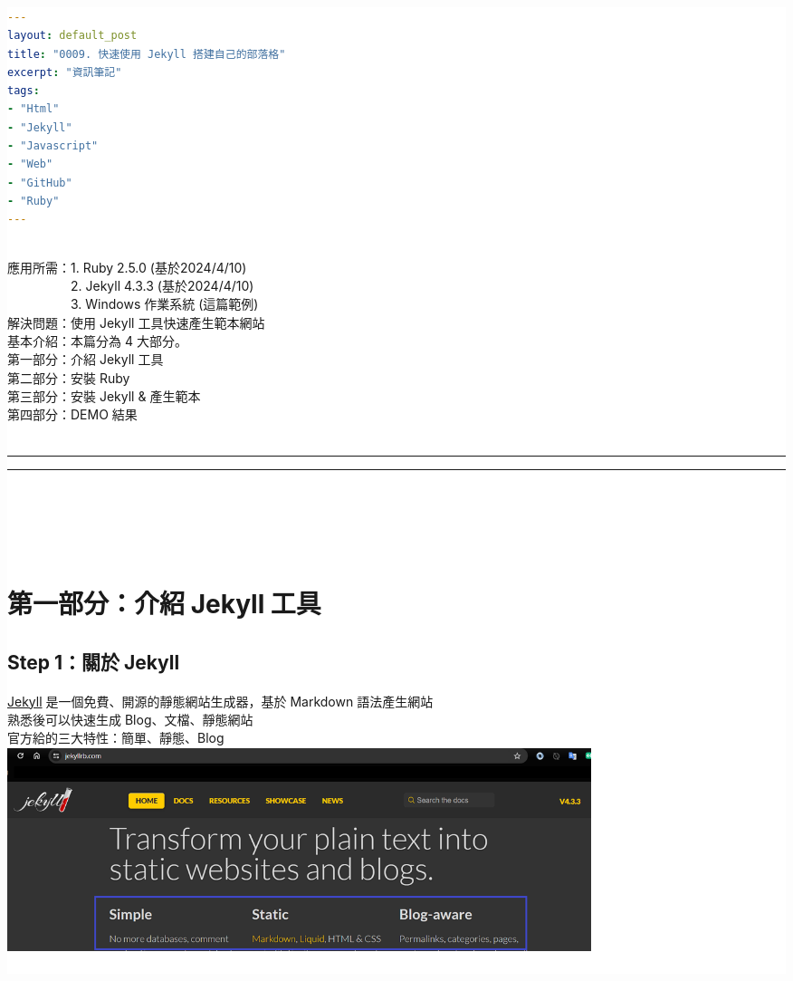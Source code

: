 ```yaml
---
layout: default_post
title: "0009. 快速使用 Jekyll 搭建自己的部落格"
excerpt: "資訊筆記"
tags:
- "Html"
- "Jekyll"
- "Javascript"
- "Web"
- "GitHub"
- "Ruby"
---
```


<div class="summary">
<br/>應用所需：1. Ruby 2.5.0 (基於2024/4/10)
<br/>&emsp;&emsp;&emsp;&emsp;&emsp;2. Jekyll 4.3.3 (基於2024/4/10)
<br/>&emsp;&emsp;&emsp;&emsp;&emsp;3. Windows 作業系統 (這篇範例)
<br/>解決問題：使用 Jekyll 工具快速產生範本網站
<br/>基本介紹：本篇分為 4 大部分。
<br/>第一部分：介紹 Jekyll 工具
<br/>第二部分：安裝 Ruby
<br/>第三部分：安裝 Jekyll & 產生範本
<br/>第四部分：DEMO 結果

</div>
<div class="title">
    <br/><hr class="titleinner">
	<span></span>
	<hr class="titleinner"><br/>
</div>

<br/><br/>

<h1>第一部分：介紹 Jekyll 工具</h1>

<h2>Step 1：關於 Jekyll </h2>
<a href="https://jekyllrb.com/">Jekyll</a> 是一個免費、開源的靜態網站生成器，基於 Markdown 語法產生網站
<br/>熟悉後可以快速生成 Blog、文檔、靜態網站
<br/>官方給的三大特性：簡單、靜態、Blog
<br/> <img alt="關於 Jekyll " src="/assets/image/Infomation/2024_05_05/001.png" width="75%" height="75%" />
<br/><br/>
